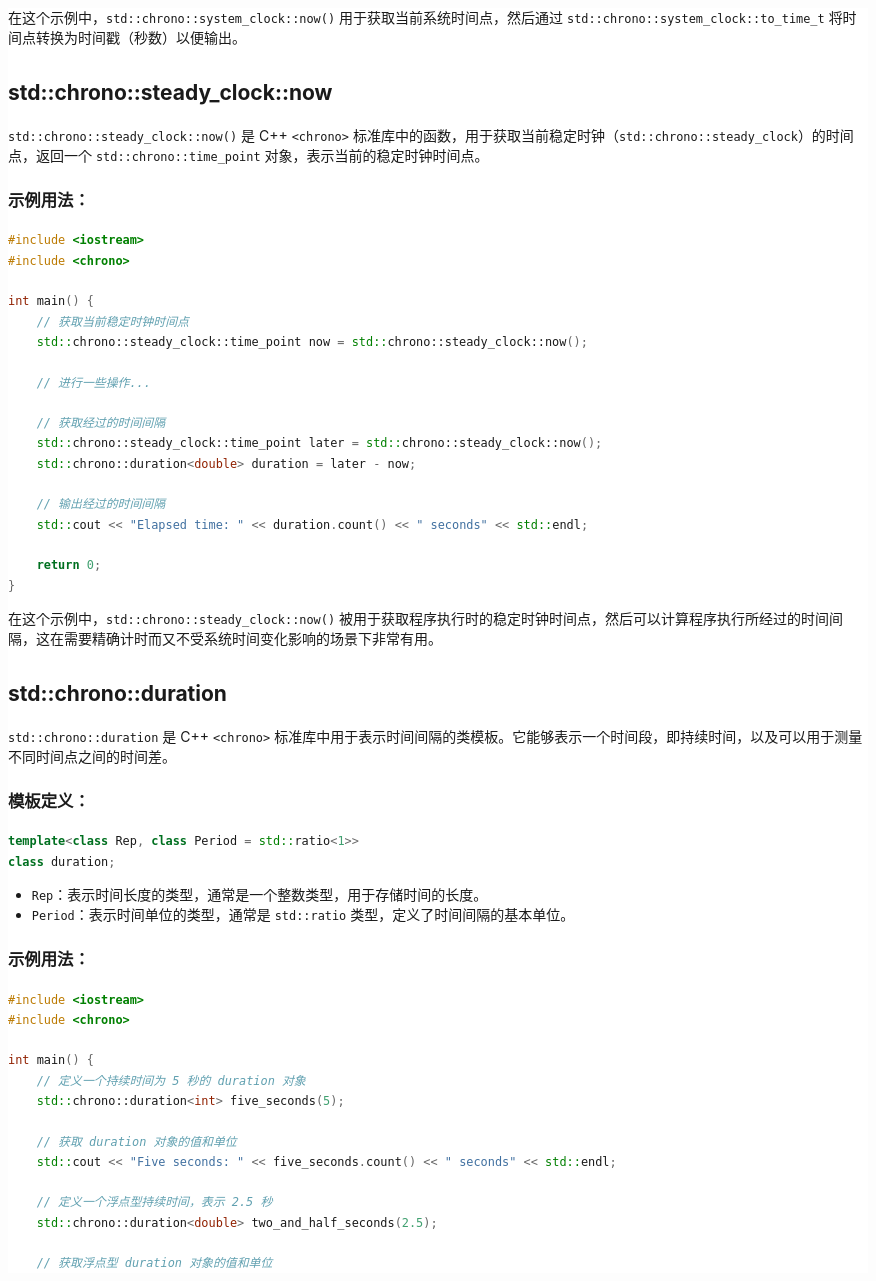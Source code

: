 在这个示例中，`std::chrono::system_clock::now()` 用于获取当前系统时间点，然后通过 `std::chrono::system_clock::to_time_t` 将时间点转换为时间戳（秒数）以便输出。

## std::chrono::steady_clock::now

`std::chrono::steady_clock::now()` 是 C++ `<chrono>` 标准库中的函数，用于获取当前稳定时钟（`std::chrono::steady_clock`）的时间点，返回一个 `std::chrono::time_point` 对象，表示当前的稳定时钟时间点。

### 示例用法：

```cpp
#include <iostream>
#include <chrono>

int main() {
    // 获取当前稳定时钟时间点
    std::chrono::steady_clock::time_point now = std::chrono::steady_clock::now();

    // 进行一些操作...

    // 获取经过的时间间隔
    std::chrono::steady_clock::time_point later = std::chrono::steady_clock::now();
    std::chrono::duration<double> duration = later - now;

    // 输出经过的时间间隔
    std::cout << "Elapsed time: " << duration.count() << " seconds" << std::endl;

    return 0;
}
```

在这个示例中，`std::chrono::steady_clock::now()` 被用于获取程序执行时的稳定时钟时间点，然后可以计算程序执行所经过的时间间隔，这在需要精确计时而又不受系统时间变化影响的场景下非常有用。

## std::chrono::duration

`std::chrono::duration` 是 C++ `<chrono>` 标准库中用于表示时间间隔的类模板。它能够表示一个时间段，即持续时间，以及可以用于测量不同时间点之间的时间差。

### 模板定义：

```cpp
template<class Rep, class Period = std::ratio<1>>
class duration;
```

- `Rep`：表示时间长度的类型，通常是一个整数类型，用于存储时间的长度。
- `Period`：表示时间单位的类型，通常是 `std::ratio` 类型，定义了时间间隔的基本单位。

### 示例用法：

```cpp
#include <iostream>
#include <chrono>

int main() {
    // 定义一个持续时间为 5 秒的 duration 对象
    std::chrono::duration<int> five_seconds(5);

    // 获取 duration 对象的值和单位
    std::cout << "Five seconds: " << five_seconds.count() << " seconds" << std::endl;

    // 定义一个浮点型持续时间，表示 2.5 秒
    std::chrono::duration<double> two_and_half_seconds(2.5);

    // 获取浮点型 duration 对象的值和单位
```
